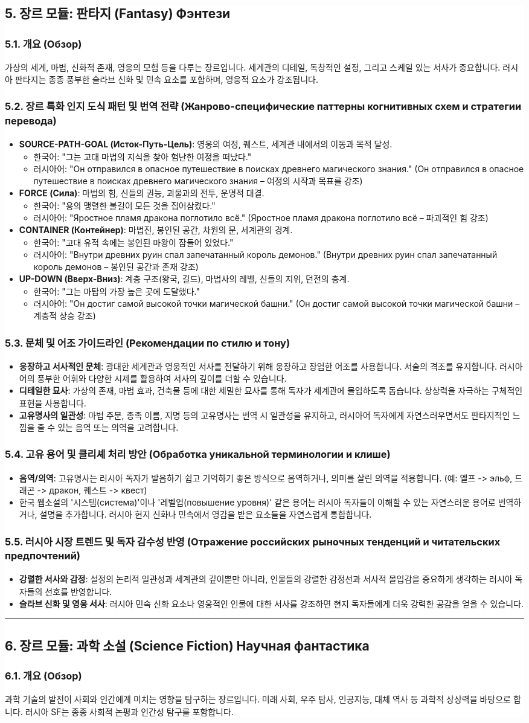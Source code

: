 
## 5. 장르 모듈: 판타지 (Fantasy) Фэнтези

### 5.1. 개요 (Обзор)
가상의 세계, 마법, 신화적 존재, 영웅의 모험 등을 다루는 장르입니다. 세계관의 디테일, 독창적인 설정, 그리고 스케일 있는 서사가 중요합니다. 러시아 판타지는 종종 풍부한 슬라브 신화 및 민속 요소를 포함하며, 영웅적 요소가 강조됩니다.

### 5.2. 장르 특화 인지 도식 패턴 및 번역 전략 (Жанрово-специфические паттерны когнитивных схем и стратегии перевода)
* **SOURCE-PATH-GOAL (Исток-Путь-Цель)**: 영웅의 여정, 퀘스트, 세계관 내에서의 이동과 목적 달성.
    * 한국어: "그는 고대 마법의 지식을 찾아 험난한 여정을 떠났다."
    * 러시아어: "Он отправился в опасное путешествие в поисках древнего магического знания." (Он отправился в опасное путешествие в поисках древнего магического знания – 여정의 시작과 목표를 강조)
* **FORCE (Сила)**: 마법의 힘, 신들의 권능, 괴물과의 전투, 운명적 대결.
    * 한국어: "용의 맹렬한 불길이 모든 것을 집어삼켰다."
    * 러시아어: "Яростное пламя дракона поглотило всё." (Яростное пламя дракона поглотило всё – 파괴적인 힘 강조)
* **CONTAINER (Контейнер)**: 마법진, 봉인된 공간, 차원의 문, 세계관의 경계.
    * 한국어: "고대 유적 속에는 봉인된 마왕이 잠들어 있었다."
    * 러시아어: "Внутри древних руин спал запечатанный король демонов." (Внутри древних руин спал запечатанный король демонов – 봉인된 공간과 존재 강조)
* **UP-DOWN (Вверх-Вниз)**: 계층 구조(왕국, 길드), 마법사의 레벨, 신들의 지위, 던전의 층계.
    * 한국어: "그는 마탑의 가장 높은 곳에 도달했다."
    * 러시아어: "Он достиг самой высокой точки магической башни." (Он достиг самой высокой точки магической башни – 계층적 상승 강조)

### 5.3. 문체 및 어조 가이드라인 (Рекомендации по стилю и тону)
* **웅장하고 서사적인 문체**: 광대한 세계관과 영웅적인 서사를 전달하기 위해 웅장하고 장엄한 어조를 사용합니다. 서술의 격조를 유지합니다. 러시아어의 풍부한 어휘와 다양한 시제를 활용하여 서사의 깊이를 더할 수 있습니다.
* **디테일한 묘사**: 가상의 존재, 마법 효과, 건축물 등에 대한 세밀한 묘사를 통해 독자가 세계관에 몰입하도록 돕습니다. 상상력을 자극하는 구체적인 표현을 사용합니다.
* **고유명사의 일관성**: 마법 주문, 종족 이름, 지명 등의 고유명사는 번역 시 일관성을 유지하고, 러시아어 독자에게 자연스러우면서도 판타지적인 느낌을 줄 수 있는 음역 또는 의역을 고려합니다.

### 5.4. 고유 용어 및 클리셰 처리 방안 (Обработка уникальной терминологии и клише)
* **음역/의역**: 고유명사는 러시아 독자가 발음하기 쉽고 기억하기 좋은 방식으로 음역하거나, 의미를 살린 의역을 적용합니다. (예: 엘프 -> эльф, 드래곤 -> дракон, 퀘스트 -> квест)
* 한국 웹소설의 '시스템(система)'이나 '레벨업(повышение уровня)' 같은 용어는 러시아 독자들이 이해할 수 있는 자연스러운 용어로 번역하거나, 설명을 추가합니다. 러시아 현지 신화나 민속에서 영감을 받은 요소들을 자연스럽게 통합합니다.

### 5.5. 러시아 시장 트렌드 및 독자 감수성 반영 (Отражение российских рыночных тенденций и читательских предпочтений)
* **강렬한 서사와 감정**: 설정의 논리적 일관성과 세계관의 깊이뿐만 아니라, 인물들의 강렬한 감정선과 서사적 몰입감을 중요하게 생각하는 러시아 독자들의 선호를 반영합니다.
* **슬라브 신화 및 영웅 서사**: 러시아 민속 신화 요소나 영웅적인 인물에 대한 서사를 강조하면 현지 독자들에게 더욱 강력한 공감을 얻을 수 있습니다.

---

## 6. 장르 모듈: 과학 소설 (Science Fiction) Научная фантастика

### 6.1. 개요 (Обзор)
과학 기술의 발전이 사회와 인간에게 미치는 영향을 탐구하는 장르입니다. 미래 사회, 우주 탐사, 인공지능, 대체 역사 등 과학적 상상력을 바탕으로 합니다. 러시아 SF는 종종 사회적 논평과 인간성 탐구를 포함합니다.
